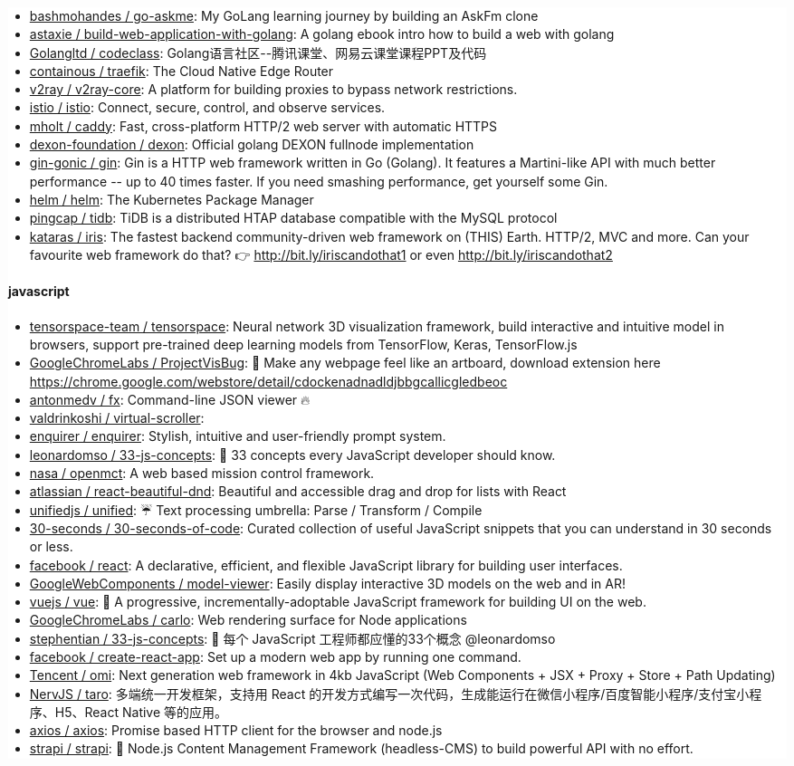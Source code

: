 * [bashmohandes / go-askme](https://github.com/bashmohandes/go-askme): My GoLang learning journey by building an AskFm clone
* [astaxie / build-web-application-with-golang](https://github.com/astaxie/build-web-application-with-golang): A golang ebook intro how to build a web with golang
* [Golangltd / codeclass](https://github.com/Golangltd/codeclass): Golang语言社区--腾讯课堂、网易云课堂课程PPT及代码
* [containous / traefik](https://github.com/containous/traefik): The Cloud Native Edge Router
* [v2ray / v2ray-core](https://github.com/v2ray/v2ray-core): A platform for building proxies to bypass network restrictions.
* [istio / istio](https://github.com/istio/istio): Connect, secure, control, and observe services.
* [mholt / caddy](https://github.com/mholt/caddy): Fast, cross-platform HTTP/2 web server with automatic HTTPS
* [dexon-foundation / dexon](https://github.com/dexon-foundation/dexon): Official golang DEXON fullnode implementation
* [gin-gonic / gin](https://github.com/gin-gonic/gin): Gin is a HTTP web framework written in Go (Golang). It features a Martini-like API with much better performance -- up to 40 times faster. If you need smashing performance, get yourself some Gin.
* [helm / helm](https://github.com/helm/helm): The Kubernetes Package Manager
* [pingcap / tidb](https://github.com/pingcap/tidb): TiDB is a distributed HTAP database compatible with the MySQL protocol
* [kataras / iris](https://github.com/kataras/iris): The fastest backend community-driven web framework on (THIS) Earth. HTTP/2, MVC and more. Can your favourite web framework do that? 👉 http://bit.ly/iriscandothat1 or even http://bit.ly/iriscandothat2

#### javascript
* [tensorspace-team / tensorspace](https://github.com/tensorspace-team/tensorspace): Neural network 3D visualization framework, build interactive and intuitive model in browsers, support pre-trained deep learning models from TensorFlow, Keras, TensorFlow.js
* [GoogleChromeLabs / ProjectVisBug](https://github.com/GoogleChromeLabs/ProjectVisBug): 🎨 Make any webpage feel like an artboard, download extension here https://chrome.google.com/webstore/detail/cdockenadnadldjbbgcallicgledbeoc
* [antonmedv / fx](https://github.com/antonmedv/fx): Command-line JSON viewer 🔥
* [valdrinkoshi / virtual-scroller](https://github.com/valdrinkoshi/virtual-scroller): 
* [enquirer / enquirer](https://github.com/enquirer/enquirer): Stylish, intuitive and user-friendly prompt system.
* [leonardomso / 33-js-concepts](https://github.com/leonardomso/33-js-concepts): 📜 33 concepts every JavaScript developer should know.
* [nasa / openmct](https://github.com/nasa/openmct): A web based mission control framework.
* [atlassian / react-beautiful-dnd](https://github.com/atlassian/react-beautiful-dnd): Beautiful and accessible drag and drop for lists with React
* [unifiedjs / unified](https://github.com/unifiedjs/unified): ☔ Text processing umbrella: Parse / Transform / Compile
* [30-seconds / 30-seconds-of-code](https://github.com/30-seconds/30-seconds-of-code): Curated collection of useful JavaScript snippets that you can understand in 30 seconds or less.
* [facebook / react](https://github.com/facebook/react): A declarative, efficient, and flexible JavaScript library for building user interfaces.
* [GoogleWebComponents / model-viewer](https://github.com/GoogleWebComponents/model-viewer): Easily display interactive 3D models on the web and in AR!
* [vuejs / vue](https://github.com/vuejs/vue): 🖖 A progressive, incrementally-adoptable JavaScript framework for building UI on the web.
* [GoogleChromeLabs / carlo](https://github.com/GoogleChromeLabs/carlo): Web rendering surface for Node applications
* [stephentian / 33-js-concepts](https://github.com/stephentian/33-js-concepts): 📜 每个 JavaScript 工程师都应懂的33个概念 @leonardomso
* [facebook / create-react-app](https://github.com/facebook/create-react-app): Set up a modern web app by running one command.
* [Tencent / omi](https://github.com/Tencent/omi): Next generation web framework in 4kb JavaScript (Web Components + JSX + Proxy + Store + Path Updating)
* [NervJS / taro](https://github.com/NervJS/taro): 多端统一开发框架，支持用 React 的开发方式编写一次代码，生成能运行在微信小程序/百度智能小程序/支付宝小程序、H5、React Native 等的应用。
* [axios / axios](https://github.com/axios/axios): Promise based HTTP client for the browser and node.js
* [strapi / strapi](https://github.com/strapi/strapi): 🚀 Node.js Content Management Framework (headless-CMS) to build powerful API with no effort.